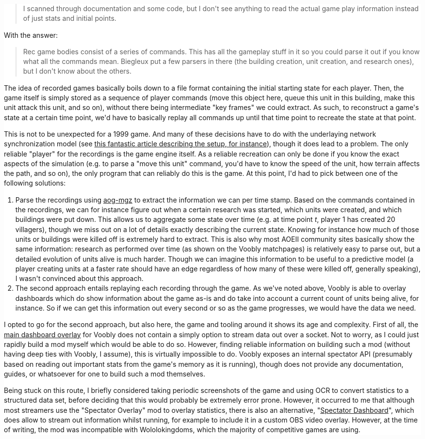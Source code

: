 > I scanned through documentation and some code, but I don't see anything to read the actual game play information instead of just stats and initial points.

With the answer:

> Rec game bodies consist of a series of commands. This has all the gameplay stuff in it so you could parse it out if you know what all the commands mean. Biegleux put a few parsers in there (the building creation, unit creation, and research ones), but I don't know about the others.

The idea of recorded games basically boils down to a file format containing the initial starting state for each player. Then, the game itself is simply stored as a sequence of player commands (move this object here, queue this unit in this building, make this unit attack this unit, and so on), without there being intermediate "key frames" we could extract. As such, to reconstruct a game's state at a certain time point, we'd have to basically replay all commands up until that time point to recreate the state at that point.

This is not to be unexpected for a 1999 game. And many of these decisions have to do with the underlaying network synchronization model (see [this fantastic article describing the setup, for instance](https://www.gamasutra.com/view/feature/131503/1500_archers_on_a_288_network_.php)), though it does lead to a problem. The only reliable "player" for the recordings is the game engine itself. As a reliable recreation can only be done if you know the exact aspects of the simulation (e.g. to parse a "move this unit" command, you'd have to know the speed of the unit, how terrain affects the path, and so on), the only program that can reliably do this is the game. At this point, I'd had to pick between one of the following solutions:

1. Parse the recordings using [aog-mgz](https://github.com/happyleavesaoc/aoc-mgz) to extract the information we can per time stamp. Based on the commands contained in the recordings, we can for instance figure out when a certain research was started, which units were created, and which buildings were put down. This allows us to aggregate some state over time (e.g. at time point *t*, player 1 has created 20 villagers), though we miss out on a lot of details exactly describing the current state. Knowing for instance how much of those units or buildings were killed off is extremely hard to extract. This is also why most AOEII community sites basically show the same information: research as performed over time (as shown on the Voobly matchpages) is relatively easy to parse out, but a detailed evolution of units alive is much harder. Though we can imagine this information to be useful to a predictive model (a player creating units at a faster rate should have an edge regardless of how many of these were killed off, generally speaking), I wasn't convinced about this approach.
2. The second approach entails replaying each recording through the game. As we've noted above, Voobly is able to overlay dashboards which do show information about the game as-is and do take into account a current count of units being alive, for instance. So if we can get this information out every second or so as the game progresses, we would have the data we need.

I opted to go for the second approach, but also here, the game and tooling around it shows its age and complexity. First of all, the [main dashboard overlay](https://www.voobly.com/forum/thread/221004) for Voobly does not contain a simply option to stream data out over a socket. Not to worry, as I could just rapidly build a mod myself which would be able to do so. However, finding reliable information on building such a mod (without having deep ties with Voobly, I assume), this is virtually impossible to do. Voobly exposes an internal spectator API (presumably based on reading out important stats from the game's memory as it is running), though does not provide any documentation, guides, or whatsoever for one to build such a mod themselves.

Being stuck on this route, I briefly considered taking periodic screenshots of the game and using OCR to convert statistics to a structured data set, before deciding that this would probably be extremely error prone. However, it occurred to me that although most streamers use the "Spectator Overlay" mod to overlay statistics, there is also an alternative, "[Spectator Dashboard](https://www.voobly.com/gamemods/mod/476/Spectator-Dashboard)", which does allow to stream out information whilst running, for example to include it in a custom OBS video overlay. However, at the time of writing, the mod was incompatible with Wololokingdoms, which the majority of competitive games are using.
